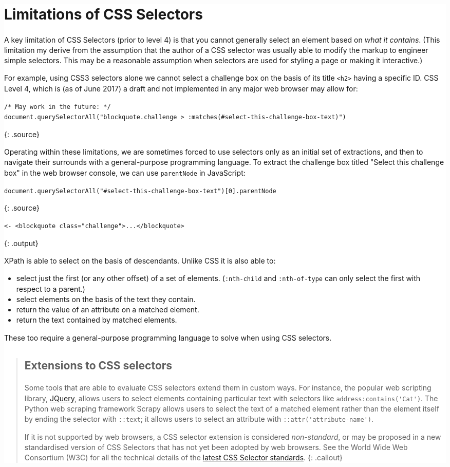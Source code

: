 # Limitations of CSS Selectors

A key limitation of CSS Selectors (prior to level 4) is that you cannot generally select an element based on _what it contains_. (This limitation my derive from the assumption that the author of a CSS selector was usually able to modify the markup to engineer simple selectors. This may be a reasonable assumption when selectors are used for styling a page or making it interactive.)

For example, using CSS3 selectors alone we cannot select a challenge box on the basis of its title `<h2>` having a specific ID.
CSS Level 4, which is (as of June 2017) a draft and not implemented in any major web browser may allow for:

~~~
/* May work in the future: */
document.querySelectorAll("blockquote.challenge > :matches(#select-this-challenge-box-text)")
~~~
{: .source}

Operating within these limitations, we are sometimes forced to use selectors only as an initial set of extractions, and then to navigate their surrounds with a general-purpose programming language. To extract the challenge box titled "Select this challenge box" in the web browser console, we can use `parentNode` in JavaScript:

~~~
document.querySelectorAll("#select-this-challenge-box-text")[0].parentNode
~~~
{: .source}

~~~
<- <blockquote class="challenge">...</blockquote>
~~~
{: .output}

XPath is able to select on the basis of descendants. Unlike CSS it is also able to:

* select just the first (or any other offset) of a set of elements. (`:nth-child` and `:nth-of-type` can only select the first with respect to a parent.)
* select elements on the basis of the text they contain.
* return the value of an attribute on a matched element.
* return the text contained by matched elements.

These too require a general-purpose programming language to solve when using CSS selectors.

> ## Extensions to CSS selectors
> Some tools that are able to evaluate CSS selectors extend them in custom ways. For instance, the popular web scripting library, [JQuery](https://api.jquery.com/category/selectors/), allows users to select elements containing particular text with selectors like `address:contains('Cat')`. The Python web scraping framework Scrapy allows users to select the text of a matched element rather than the element itself by ending the selector with `::text`; it allows users to select an attribute with `::attr('attribute-name')`.
>
> If it is not supported by web browsers, a CSS selector extension is considered *non-standard*, or may be proposed in a new standardised version of CSS Selectors that has not yet been adopted by web browsers. See the World Wide Web Consortium (W3C) for all the technical details of the [latest CSS Selector standards](https://www.w3.org/TR/selectors/).
{: .callout}
